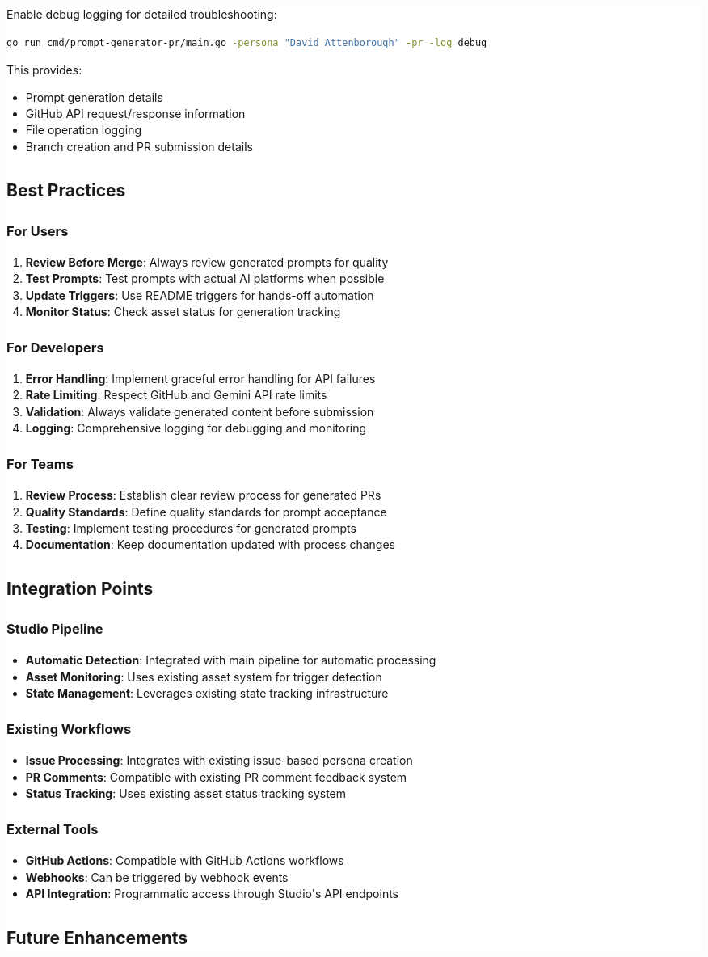 Enable debug logging for detailed troubleshooting:

```bash
go run cmd/prompt-generator-pr/main.go -persona "David Attenborough" -pr -log debug
```

This provides:
- Prompt generation details
- GitHub API request/response information
- File operation logging
- Branch creation and PR submission details

## Best Practices

### For Users
1. **Review Before Merge**: Always review generated prompts for quality
2. **Test Prompts**: Test prompts with actual AI platforms when possible
3. **Update Triggers**: Use README triggers for hands-off automation
4. **Monitor Status**: Check asset status for generation tracking

### For Developers
1. **Error Handling**: Implement graceful error handling for API failures
2. **Rate Limiting**: Respect GitHub and Gemini API rate limits
3. **Validation**: Always validate generated content before submission
4. **Logging**: Comprehensive logging for debugging and monitoring

### For Teams
1. **Review Process**: Establish clear review process for generated PRs
2. **Quality Standards**: Define quality standards for prompt acceptance
3. **Testing**: Implement testing procedures for generated prompts
4. **Documentation**: Keep documentation updated with process changes

## Integration Points

### Studio Pipeline
- **Automatic Detection**: Integrated with main pipeline for automatic processing
- **Asset Monitoring**: Uses existing asset system for trigger detection
- **State Management**: Leverages existing state tracking infrastructure

### Existing Workflows
- **Issue Processing**: Integrates with existing issue-based persona creation
- **PR Comments**: Compatible with existing PR comment feedback system
- **Status Tracking**: Uses existing asset status tracking system

### External Tools
- **GitHub Actions**: Compatible with GitHub Actions workflows
- **Webhooks**: Can be triggered by webhook events
- **API Integration**: Programmatic access through Studio's API endpoints

## Future Enhancements
